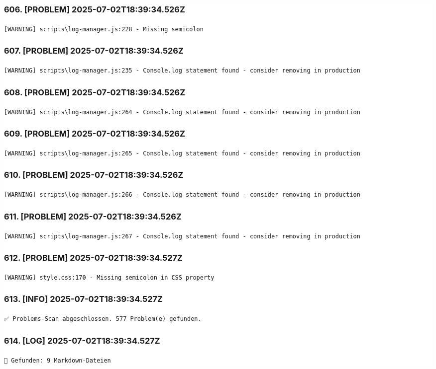 ### 606. [PROBLEM] 2025-07-02T18:39:34.526Z

```
[WARNING] scripts\log-manager.js:228 - Missing semicolon
```

### 607. [PROBLEM] 2025-07-02T18:39:34.526Z

```
[WARNING] scripts\log-manager.js:235 - Console.log statement found - consider removing in production
```

### 608. [PROBLEM] 2025-07-02T18:39:34.526Z

```
[WARNING] scripts\log-manager.js:264 - Console.log statement found - consider removing in production
```

### 609. [PROBLEM] 2025-07-02T18:39:34.526Z

```
[WARNING] scripts\log-manager.js:265 - Console.log statement found - consider removing in production
```

### 610. [PROBLEM] 2025-07-02T18:39:34.526Z

```
[WARNING] scripts\log-manager.js:266 - Console.log statement found - consider removing in production
```

### 611. [PROBLEM] 2025-07-02T18:39:34.526Z

```
[WARNING] scripts\log-manager.js:267 - Console.log statement found - consider removing in production
```

### 612. [PROBLEM] 2025-07-02T18:39:34.527Z

```
[WARNING] style.css:170 - Missing semicolon in CSS property
```

### 613. [INFO] 2025-07-02T18:39:34.527Z

```
✅ Problems-Scan abgeschlossen. 577 Problem(e) gefunden.
```

### 614. [LOG] 2025-07-02T18:39:34.527Z

```
📄 Gefunden: 9 Markdown-Dateien

```
